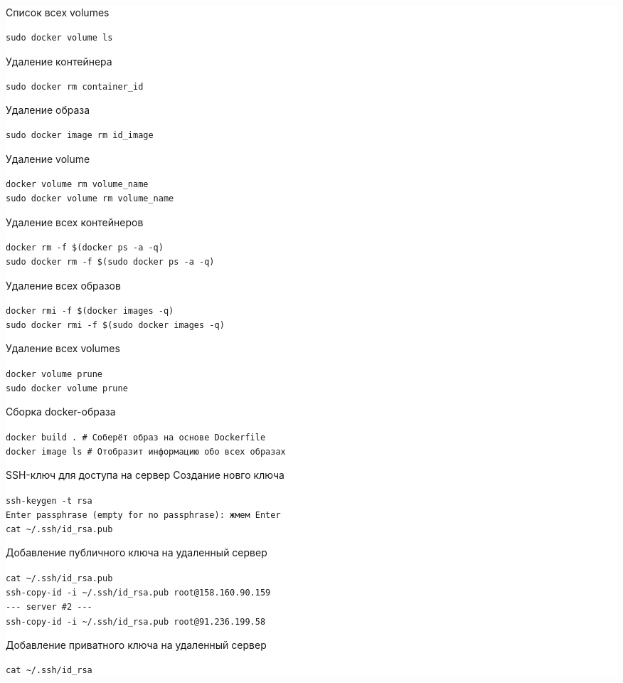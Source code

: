 Список всех volumes
```
sudo docker volume ls
```

Удаление контейнера
```
sudo docker rm container_id
```

Удаление образа
```
sudo docker image rm id_image
```

Удаление volume
```
docker volume rm volume_name
sudo docker volume rm volume_name
```

Удаление всех контейнеров
```
docker rm -f $(docker ps -a -q)
sudo docker rm -f $(sudo docker ps -a -q)
```
Удаление всех образов
```
docker rmi -f $(docker images -q)
sudo docker rmi -f $(sudo docker images -q)
```

Удаление всех volumes
```
docker volume prune
sudo docker volume prune
```

Сборка docker-образа
```
docker build . # Соберёт образ на основе Dockerfile
docker image ls # Отобразит информацию обо всех образах
```

SSH-ключ для доступа на сервер
Создание новго ключа
```
ssh-keygen -t rsa
Enter passphrase (empty for no passphrase): жмем Enter
cat ~/.ssh/id_rsa.pub
```

Добавление публичного ключа на удаленный сервер
```
cat ~/.ssh/id_rsa.pub
ssh-copy-id -i ~/.ssh/id_rsa.pub root@158.160.90.159
--- server #2 ---
ssh-copy-id -i ~/.ssh/id_rsa.pub root@91.236.199.58
```
Добавление приватного ключа на удаленный сервер
```
cat ~/.ssh/id_rsa
```
